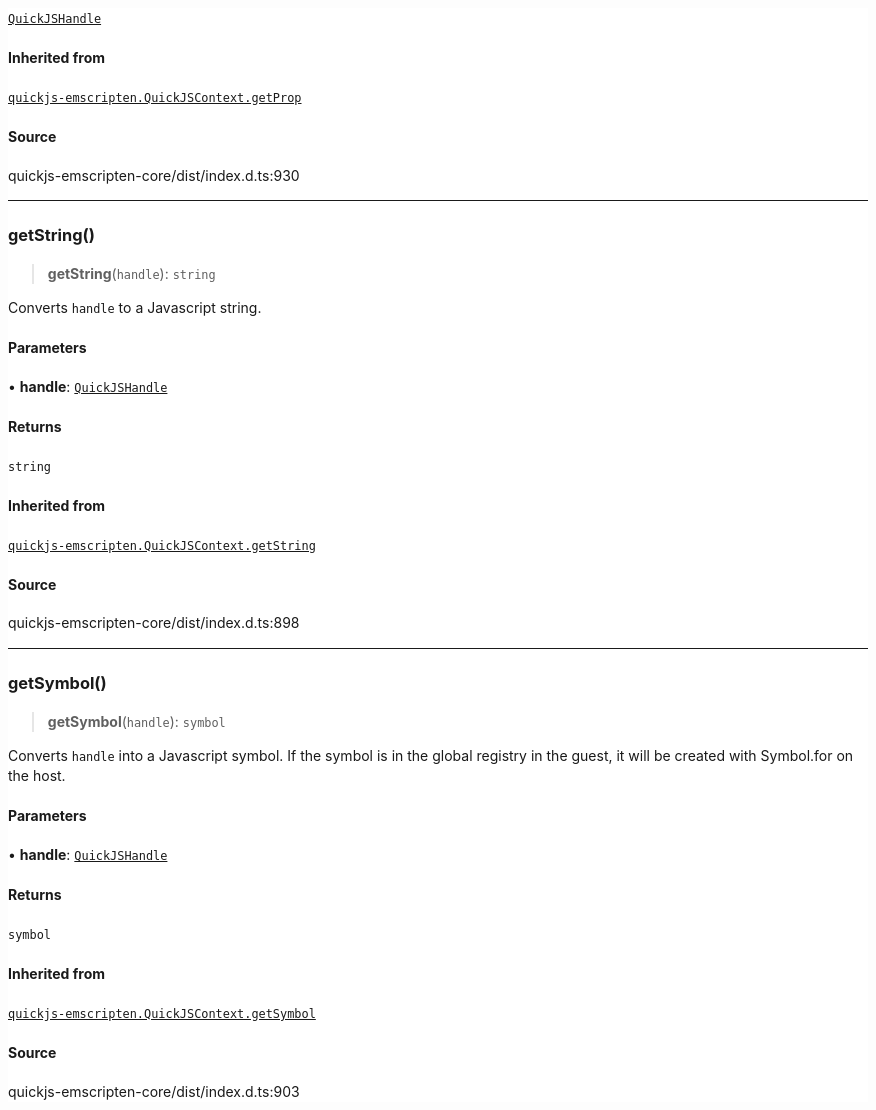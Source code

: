 [`QuickJSHandle`](../exports.md#quickjshandle)

#### Inherited from

[`quickjs-emscripten.QuickJSContext.getProp`](QuickJSContext.md#getprop)

#### Source

quickjs-emscripten-core/dist/index.d.ts:930

***

### getString()

> **getString**(`handle`): `string`

Converts `handle` to a Javascript string.

#### Parameters

• **handle**: [`QuickJSHandle`](../exports.md#quickjshandle)

#### Returns

`string`

#### Inherited from

[`quickjs-emscripten.QuickJSContext.getString`](QuickJSContext.md#getstring)

#### Source

quickjs-emscripten-core/dist/index.d.ts:898

***

### getSymbol()

> **getSymbol**(`handle`): `symbol`

Converts `handle` into a Javascript symbol. If the symbol is in the global
registry in the guest, it will be created with Symbol.for on the host.

#### Parameters

• **handle**: [`QuickJSHandle`](../exports.md#quickjshandle)

#### Returns

`symbol`

#### Inherited from

[`quickjs-emscripten.QuickJSContext.getSymbol`](QuickJSContext.md#getsymbol)

#### Source

quickjs-emscripten-core/dist/index.d.ts:903
